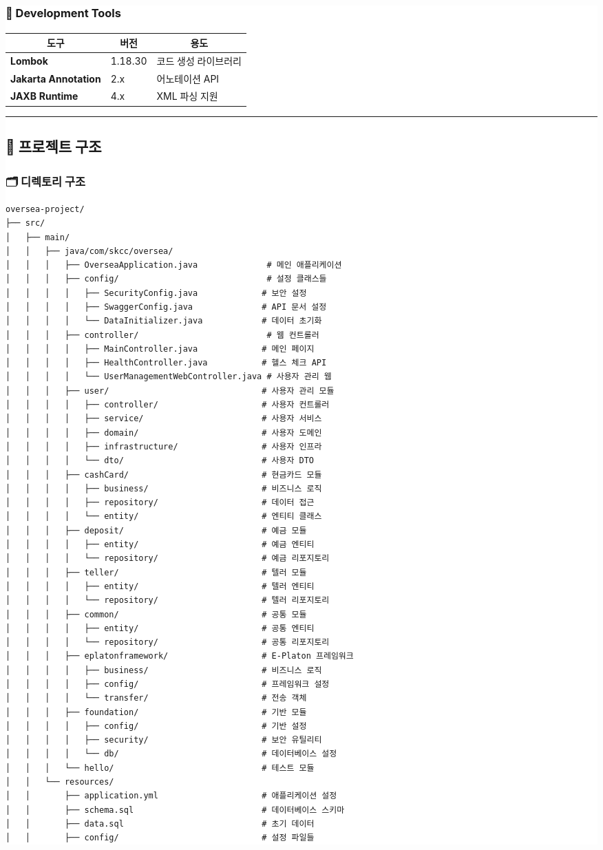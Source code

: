 ### 🔧 Development Tools

| 도구                   | 버전    | 용도                 |
| ---------------------- | ------- | -------------------- |
| **Lombok**             | 1.18.30 | 코드 생성 라이브러리 |
| **Jakarta Annotation** | 2.x     | 어노테이션 API       |
| **JAXB Runtime**       | 4.x     | XML 파싱 지원        |

---

## 📁 프로젝트 구조

### 🗂️ 디렉토리 구조

```
oversea-project/
├── src/
│   ├── main/
│   │   ├── java/com/skcc/oversea/
│   │   │   ├── OverseaApplication.java              # 메인 애플리케이션
│   │   │   ├── config/                              # 설정 클래스들
│   │   │   │   ├── SecurityConfig.java             # 보안 설정
│   │   │   │   ├── SwaggerConfig.java              # API 문서 설정
│   │   │   │   └── DataInitializer.java            # 데이터 초기화
│   │   │   ├── controller/                          # 웹 컨트롤러
│   │   │   │   ├── MainController.java             # 메인 페이지
│   │   │   │   ├── HealthController.java           # 헬스 체크 API
│   │   │   │   └── UserManagementWebController.java # 사용자 관리 웹
│   │   │   ├── user/                               # 사용자 관리 모듈
│   │   │   │   ├── controller/                     # 사용자 컨트롤러
│   │   │   │   ├── service/                        # 사용자 서비스
│   │   │   │   ├── domain/                         # 사용자 도메인
│   │   │   │   ├── infrastructure/                 # 사용자 인프라
│   │   │   │   └── dto/                            # 사용자 DTO
│   │   │   ├── cashCard/                           # 현금카드 모듈
│   │   │   │   ├── business/                       # 비즈니스 로직
│   │   │   │   ├── repository/                     # 데이터 접근
│   │   │   │   └── entity/                         # 엔티티 클래스
│   │   │   ├── deposit/                            # 예금 모듈
│   │   │   │   ├── entity/                         # 예금 엔티티
│   │   │   │   └── repository/                     # 예금 리포지토리
│   │   │   ├── teller/                             # 텔러 모듈
│   │   │   │   ├── entity/                         # 텔러 엔티티
│   │   │   │   └── repository/                     # 텔러 리포지토리
│   │   │   ├── common/                             # 공통 모듈
│   │   │   │   ├── entity/                         # 공통 엔티티
│   │   │   │   └── repository/                     # 공통 리포지토리
│   │   │   ├── eplatonframework/                   # E-Platon 프레임워크
│   │   │   │   ├── business/                       # 비즈니스 로직
│   │   │   │   ├── config/                         # 프레임워크 설정
│   │   │   │   └── transfer/                       # 전송 객체
│   │   │   ├── foundation/                         # 기반 모듈
│   │   │   │   ├── config/                         # 기반 설정
│   │   │   │   ├── security/                       # 보안 유틸리티
│   │   │   │   └── db/                             # 데이터베이스 설정
│   │   │   └── hello/                              # 테스트 모듈
│   │   └── resources/
│   │       ├── application.yml                     # 애플리케이션 설정
│   │       ├── schema.sql                          # 데이터베이스 스키마
│   │       ├── data.sql                            # 초기 데이터
│   │       ├── config/                             # 설정 파일들
```
